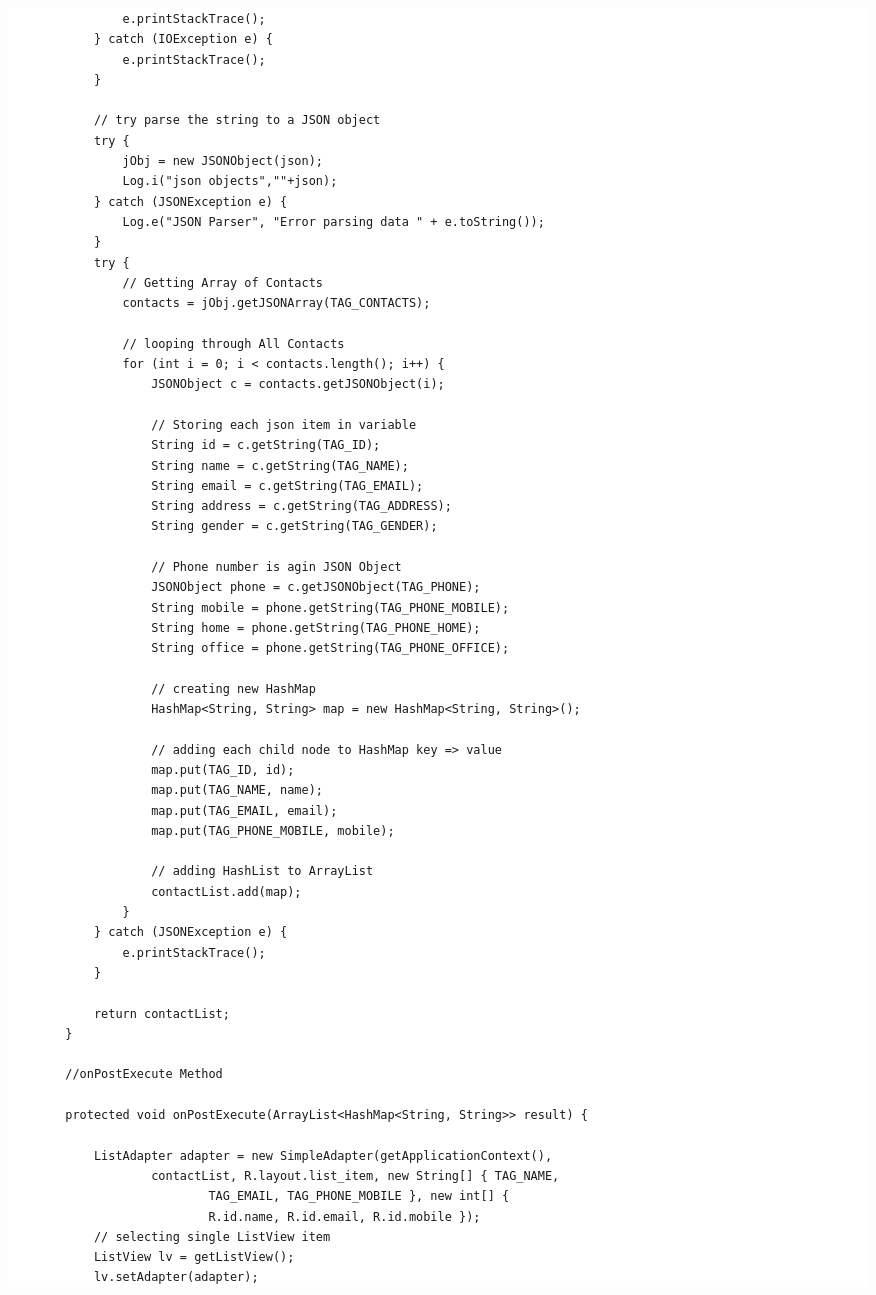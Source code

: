 ```
                e.printStackTrace();
            } catch (IOException e) {
                e.printStackTrace();
            }

            // try parse the string to a JSON object
            try {
                jObj = new JSONObject(json);
                Log.i("json objects",""+json);
            } catch (JSONException e) {
                Log.e("JSON Parser", "Error parsing data " + e.toString());
            }
            try {
                // Getting Array of Contacts
                contacts = jObj.getJSONArray(TAG_CONTACTS);

                // looping through All Contacts
                for (int i = 0; i < contacts.length(); i++) {
                    JSONObject c = contacts.getJSONObject(i);

                    // Storing each json item in variable
                    String id = c.getString(TAG_ID);
                    String name = c.getString(TAG_NAME);
                    String email = c.getString(TAG_EMAIL);
                    String address = c.getString(TAG_ADDRESS);
                    String gender = c.getString(TAG_GENDER);

                    // Phone number is agin JSON Object
                    JSONObject phone = c.getJSONObject(TAG_PHONE);
                    String mobile = phone.getString(TAG_PHONE_MOBILE);
                    String home = phone.getString(TAG_PHONE_HOME);
                    String office = phone.getString(TAG_PHONE_OFFICE);

                    // creating new HashMap
                    HashMap<String, String> map = new HashMap<String, String>();

                    // adding each child node to HashMap key => value
                    map.put(TAG_ID, id);
                    map.put(TAG_NAME, name);
                    map.put(TAG_EMAIL, email);
                    map.put(TAG_PHONE_MOBILE, mobile);

                    // adding HashList to ArrayList
                    contactList.add(map);
                }
            } catch (JSONException e) {
                e.printStackTrace();
            }

            return contactList;
        }

        //onPostExecute Method 

        protected void onPostExecute(ArrayList<HashMap<String, String>> result) {

            ListAdapter adapter = new SimpleAdapter(getApplicationContext(),
                    contactList, R.layout.list_item, new String[] { TAG_NAME,
                            TAG_EMAIL, TAG_PHONE_MOBILE }, new int[] {
                            R.id.name, R.id.email, R.id.mobile });
            // selecting single ListView item
            ListView lv = getListView();
            lv.setAdapter(adapter);
```